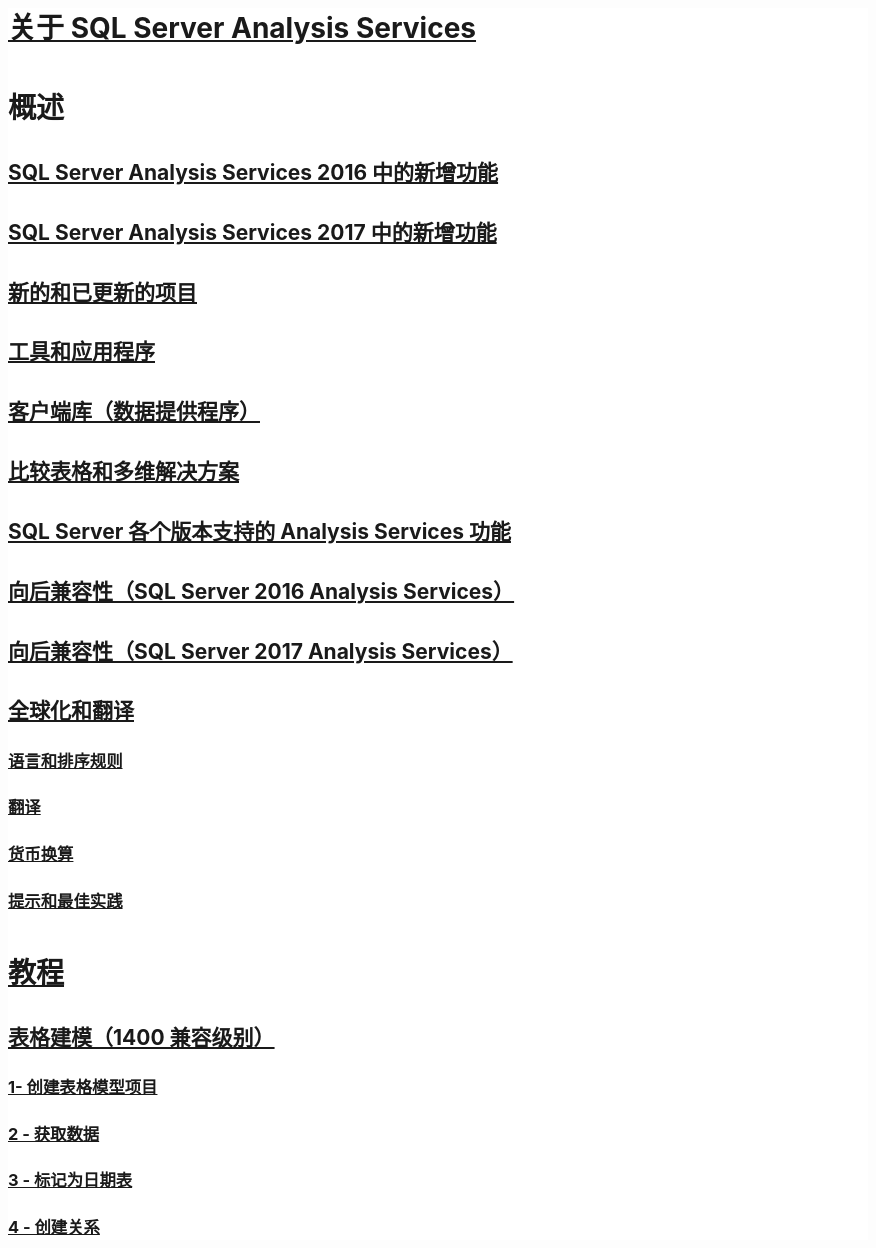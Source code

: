 # [关于 SQL Server Analysis Services](analysis-services.md)

# 概述
## [SQL Server Analysis Services 2016 中的新增功能](what-s-new-in-analysis-services.md)  
## [SQL Server Analysis Services 2017 中的新增功能](what-s-new-in-sql-server-analysis-services-2017.md) 
## [新的和已更新的项目](new-updated-analysis-services.md)
## [工具和应用程序](tools-and-applications-used-in-analysis-services.md)   
## [客户端库（数据提供程序）](../analysis-services/instances/data-providers-used-for-analysis-services-connections.md)
## [比较表格和多维解决方案](comparing-tabular-and-multidimensional-solutions-ssas.md)  
## [SQL Server 各个版本支持的 Analysis Services 功能](analysis-services-features-supported-by-the-editions-of-sql-server-2016.md)   
## [向后兼容性（SQL Server 2016 Analysis Services）](analysis-services-backward-compatibility.md)  
## [向后兼容性（SQL Server 2017 Analysis Services）](analysis-services-backward-compatibility-sql2017.md)  
## [全球化和翻译](globalization-scenarios-for-analysis-services.md)  
### [语言和排序规则](languages-and-collations-analysis-services.md)  
### [翻译](translation-support-in-analysis-services.md)  
### [货币换算](currency-conversions-analysis-services.md)  
### [提示和最佳实践](globalization-tips-and-best-practices-analysis-services.md) 

# [教程](analysis-services-tutorials-ssas.md)
## [表格建模（1400 兼容级别）](tutorial-tabular-1400/as-adventure-works-tutorial.md)
### [1- 创建表格模型项目](tutorial-tabular-1400/as-lesson-1-create-a-new-tabular-model-project.md)
### [2 - 获取数据](tutorial-tabular-1400/as-lesson-2-get-data.md)
### [3 - 标记为日期表](tutorial-tabular-1400/as-lesson-3-mark-as-date-table.md)
### [4 - 创建关系](tutorial-tabular-1400/as-lesson-4-create-relationships.md)